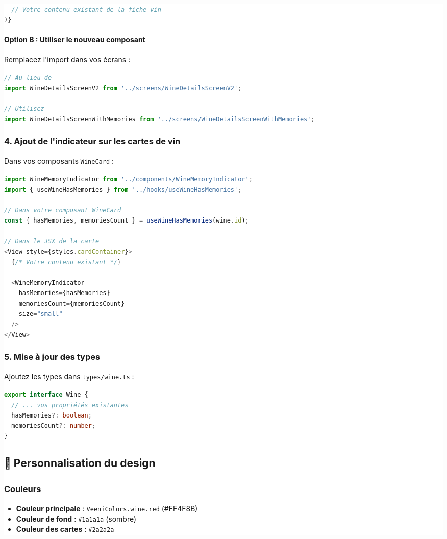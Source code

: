```typescript
  // Votre contenu existant de la fiche vin
)}
```

#### Option B : Utiliser le nouveau composant

Remplacez l'import dans vos écrans :

```typescript
// Au lieu de
import WineDetailsScreenV2 from '../screens/WineDetailsScreenV2';

// Utilisez
import WineDetailsScreenWithMemories from '../screens/WineDetailsScreenWithMemories';
```

### 4. Ajout de l'indicateur sur les cartes de vin

Dans vos composants `WineCard` :

```typescript
import WineMemoryIndicator from '../components/WineMemoryIndicator';
import { useWineHasMemories } from '../hooks/useWineHasMemories';

// Dans votre composant WineCard
const { hasMemories, memoriesCount } = useWineHasMemories(wine.id);

// Dans le JSX de la carte
<View style={styles.cardContainer}>
  {/* Votre contenu existant */}
  
  <WineMemoryIndicator
    hasMemories={hasMemories}
    memoriesCount={memoriesCount}
    size="small"
  />
</View>
```

### 5. Mise à jour des types

Ajoutez les types dans `types/wine.ts` :

```typescript
export interface Wine {
  // ... vos propriétés existantes
  hasMemories?: boolean;
  memoriesCount?: number;
}
```

## 🎨 Personnalisation du design

### Couleurs
- **Couleur principale** : `VeeniColors.wine.red` (#FF4F8B)
- **Couleur de fond** : `#1a1a1a` (sombre)
- **Couleur des cartes** : `#2a2a2a`
